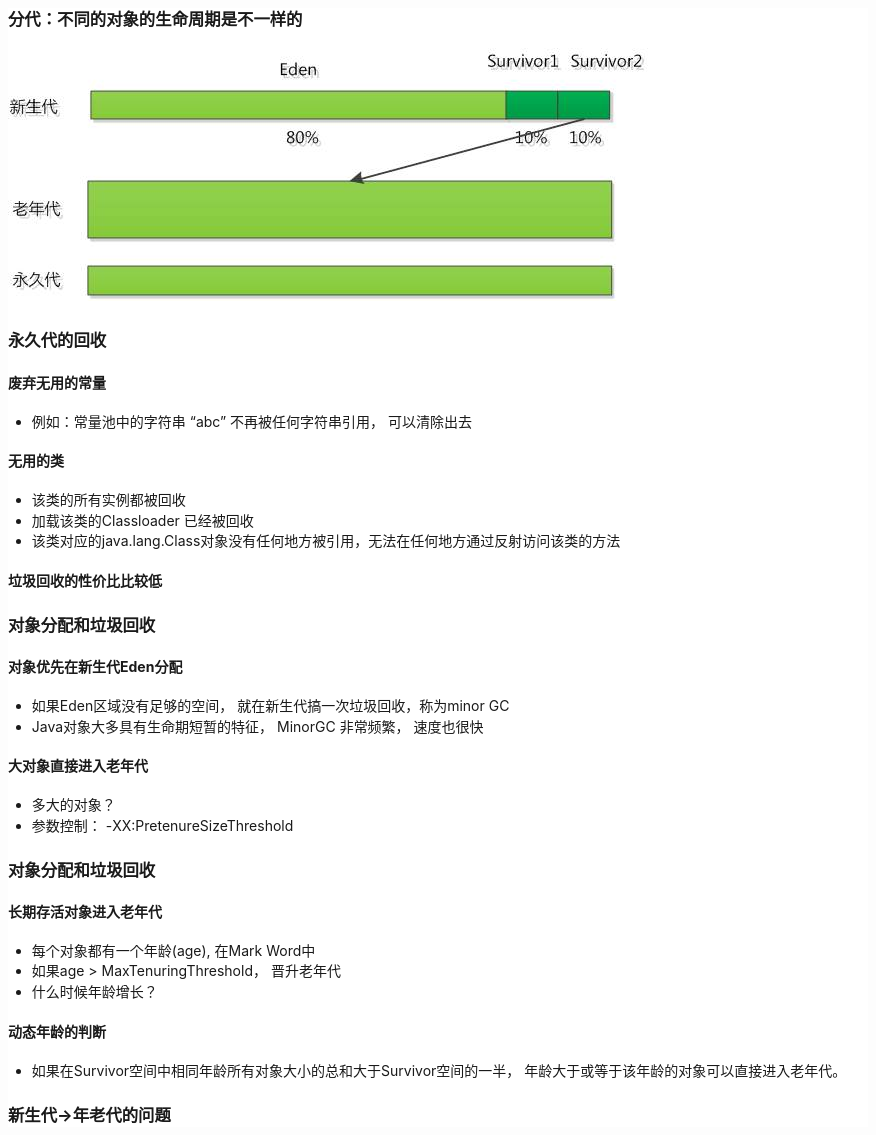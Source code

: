 ### 分代：不同的对象的生命周期是不一样的
![12](https://github.com/Alex5Moon/Ace_coderising2017/blob/master/1st_quarter/pic/0514/12.jpg)
### 永久代的回收
#### 废弃无用的常量
- 例如：常量池中的字符串 “abc” 不再被任何字符串引用， 可以清除出去
#### 无用的类
- 该类的所有实例都被回收
- 加载该类的Classloader 已经被回收
- 该类对应的java.lang.Class对象没有任何地方被引用，无法在任何地方通过反射访问该类的方法
#### 垃圾回收的性价比比较低
> 
### 对象分配和垃圾回收
#### 对象优先在新生代Eden分配
- 如果Eden区域没有足够的空间， 就在新生代搞一次垃圾回收，称为minor GC
- Java对象大多具有生命期短暂的特征， MinorGC 非常频繁， 速度也很快
#### 大对象直接进入老年代
- 多大的对象？
- 参数控制： -XX:PretenureSizeThreshold	
### 对象分配和垃圾回收
#### 长期存活对象进入老年代
- 每个对象都有一个年龄(age), 在Mark Word中
- 如果age > MaxTenuringThreshold， 晋升老年代
- 什么时候年龄增长？
#### 动态年龄的判断
- 如果在Survivor空间中相同年龄所有对象大小的总和大于Survivor空间的一半， 年龄大于或等于该年龄的对象可以直接进入老年代。
### 新生代->年老代的问题